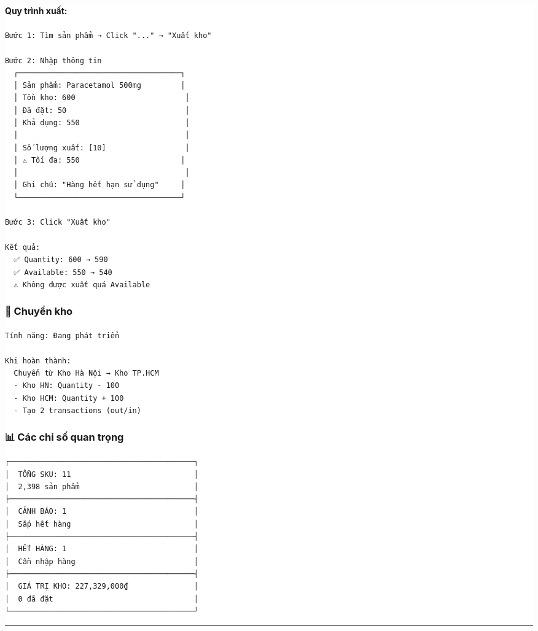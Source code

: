 #### **Quy trình xuất:**

```
Bước 1: Tìm sản phẩm → Click "..." → "Xuất kho"

Bước 2: Nhập thông tin
  ┌─────────────────────────────────────┐
  │ Sản phẩm: Paracetamol 500mg         │
  │ Tồn kho: 600                         │
  │ Đã đặt: 50                           │
  │ Khả dụng: 550                        │
  │                                      │
  │ Số lượng xuất: [10]                  │
  │ ⚠️ Tối đa: 550                       │
  │                                      │
  │ Ghi chú: "Hàng hết hạn sử dụng"     │
  └─────────────────────────────────────┘

Bước 3: Click "Xuất kho"

Kết quả:
  ✅ Quantity: 600 → 590
  ✅ Available: 550 → 540
  ⚠️ Không được xuất quá Available
```

### 🔄 Chuyển kho

```
Tính năng: Đang phát triển

Khi hoàn thành:
  Chuyển từ Kho Hà Nội → Kho TP.HCM
  - Kho HN: Quantity - 100
  - Kho HCM: Quantity + 100
  - Tạo 2 transactions (out/in)
```

### 📊 Các chỉ số quan trọng

```
┌──────────────────────────────────────────┐
│  TỔNG SKU: 11                            │
│  2,398 sản phẩm                          │
├──────────────────────────────────────────┤
│  CẢNH BÁO: 1                             │
│  Sắp hết hàng                            │
├──────────────────────────────────────────┤
│  HẾT HÀNG: 1                             │
│  Cần nhập hàng                           │
├──────────────────────────────────────────┤
│  GIÁ TRỊ KHO: 227,329,000₫               │
│  0 đã đặt                                │
└──────────────────────────────────────────┘
```

---